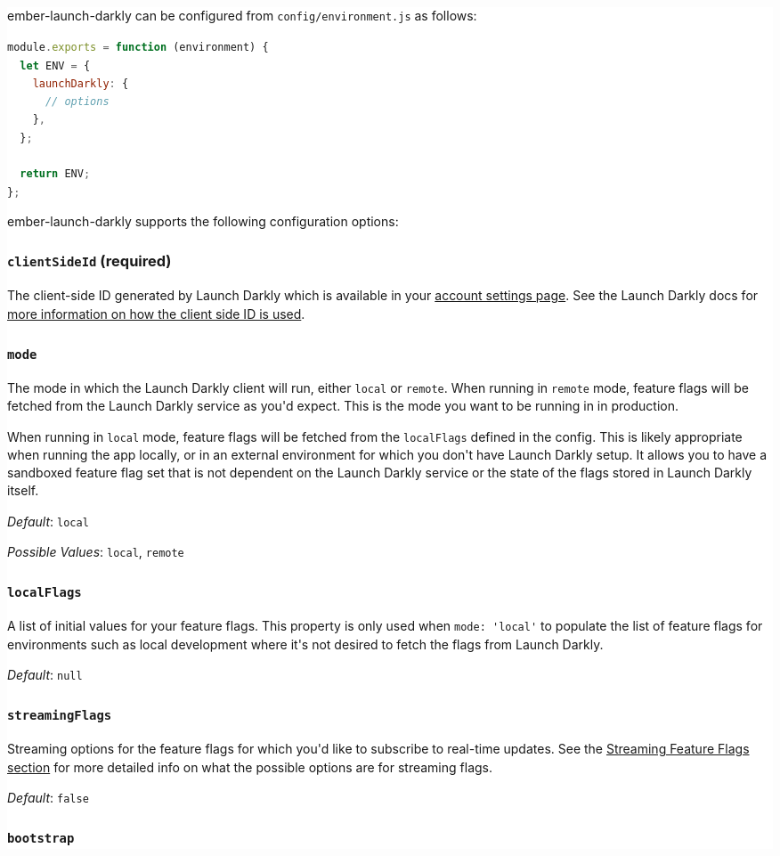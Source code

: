 ember-launch-darkly can be configured from `config/environment.js` as follows:

```js
module.exports = function (environment) {
  let ENV = {
    launchDarkly: {
      // options
    },
  };

  return ENV;
};
```

ember-launch-darkly supports the following configuration options:

### `clientSideId` (required)

The client-side ID generated by Launch Darkly which is available in your [account settings page](https://app.launchdarkly.com/settings#/projects). See the Launch Darkly docs for [more information on how the client side ID is used](https://docs.launchdarkly.com/docs/js-sdk-reference#section-initializing-the-client).

### `mode`

The mode in which the Launch Darkly client will run, either `local` or `remote`. When running in `remote` mode, feature flags will be fetched from the Launch Darkly service as you'd expect. This is the mode you want to be running in in production.

When running in `local` mode, feature flags will be fetched from the `localFlags` defined in the config. This is likely appropriate when running the app locally, or in an external environment for which you don't have Launch Darkly setup. It allows you to have a sandboxed feature flag set that is not dependent on the Launch Darkly service or the state of the flags stored in Launch Darkly itself.

_Default_: `local`

_Possible Values_: `local`, `remote`

### `localFlags`

A list of initial values for your feature flags. This property is only used when `mode: 'local'` to populate the list of feature flags for environments such as local development where it's not desired to fetch the flags from Launch Darkly.

_Default_: `null`

### `streamingFlags`

Streaming options for the feature flags for which you'd like to subscribe to real-time updates. See the [Streaming Feature Flags section](#streaming-feature-flags) for more detailed info on what the possible options are for streaming flags.

_Default_: `false`

### `bootstrap`
